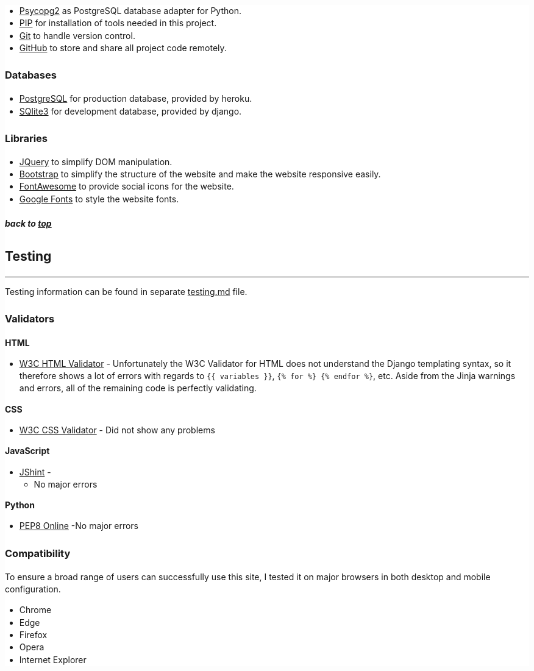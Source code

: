 - [Psycopg2](https://pypi.org/project/psycopg2/) as PostgreSQL database adapter for Python.
- [PIP](https://pip.pypa.io/en/stable/installing/) for installation of tools needed in this project.
- [Git](https://gist.github.com/derhuerst/1b15ff4652a867391f03) to handle version control.
- [GitHub](https://github.com/) to store and share all project code remotely. 

### Databases
- [PostgreSQL](https://www.postgresql.org/) for production database, provided by heroku.
- [SQlite3](https://www.sqlite.org/index.html) for development database, provided by django.

### Libraries
- [JQuery](https://jquery.com) to simplify DOM manipulation.
- [Bootstrap](https://www.bootstrapcdn.com/) to simplify the structure of the website and make the website responsive easily.
- [FontAwesome](https://www.bootstrapcdn.com/fontawesome/) to provide social icons for the website.
- [Google Fonts](https://fonts.google.com/) to style the website fonts.

##### back to [top](#table-of-contents)


## Testing

****

Testing information can be found in separate [testing.md](https://github.com/sWrAAb/Auctioneer/blob/master/testing.MD) file.

### Validators

**HTML**
- [W3C HTML Validator](https://validator.w3.org) - Unfortunately the W3C Validator for HTML does not understand the Django templating syntax, so it therefore shows a lot of errors with regards to `{{ variables }}`, `{% for %} {% endfor %}`, etc. Aside from the Jinja warnings and errors, all of the remaining code is perfectly validating. 

**CSS**
- [W3C CSS Validator](https://jigsaw.w3.org/css-validator/) - Did not show any problems


**JavaScript**
- [JShint](https://jshint.com/) - 
    - No major errors

**Python**
- [PEP8 Online](http://pep8online.com/)
    -No major errors

### Compatibility

To ensure a broad range of users can successfully use this site, I tested it on major browsers in both desktop and mobile configuration.

- Chrome 
- Edge 
- Firefox 
- Opera 
- Internet Explorer

